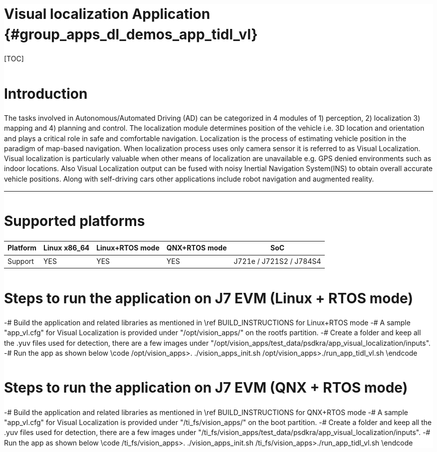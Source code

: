# Visual localization Application {#group_apps_dl_demos_app_tidl_vl}

[TOC]

# Introduction

The tasks involved in Autonomous/Automated Driving (AD) can be categorized in 4 modules of 1) perception, 2) localization 3) mapping and 4) planning and control. The localization module determines position of the vehicle i.e. 3D location and orientation and plays a critical role in safe and comfortable navigation. Localization is the process of estimating vehicle position in the paradigm of map-based navigation. When localization process uses only camera sensor it is referred to as Visual Localization. Visual localization is particularly valuable when other means of localization are unavailable e.g. GPS denied environments such as indoor locations. Also Visual Localization output can be fused with noisy Inertial Navigation System(INS) to obtain overall accurate vehicle positions. Along with self-driving cars other applications include robot navigation and augmented reality.

---

# Supported platforms

Platform  | Linux x86_64 | Linux+RTOS mode | QNX+RTOS mode | SoC
----------|--------------|-----------------|---------------|----
Support   | YES          | YES             |  YES          | J721e / J721S2 / J784S4


# Steps to run the application on J7 EVM (Linux + RTOS mode)

-# Build the application and related libraries as mentioned in \ref BUILD_INSTRUCTIONS for Linux+RTOS mode
-# A sample "app_vl.cfg" for Visual Localization is provided under "/opt/vision_apps/" on the rootfs partition.
-# Create a folder and keep all the .yuv files used for detection, there are a few images under "/opt/vision_apps/test_data/psdkra/app_visual_localization/inputs".
-# Run the app as shown below
   \code
   /opt/vision_apps>. ./vision_apps_init.sh
   /opt/vision_apps>./run_app_tidl_vl.sh
   \endcode

# Steps to run the application on J7 EVM (QNX + RTOS mode)

-# Build the application and related libraries as mentioned in \ref BUILD_INSTRUCTIONS for QNX+RTOS mode
-# A sample "app_vl.cfg" for Visual Localization is provided under "/ti_fs/vision_apps/" on the boot partition.
-# Create a folder and keep all the .yuv files used for detection, there are a few images under "/ti_fs/vision_apps/test_data/psdkra/app_visual_localization/inputs".
-# Run the app as shown below
   \code
   /ti_fs/vision_apps>. ./vision_apps_init.sh
   /ti_fs/vision_apps>./run_app_tidl_vl.sh
   \endcode
